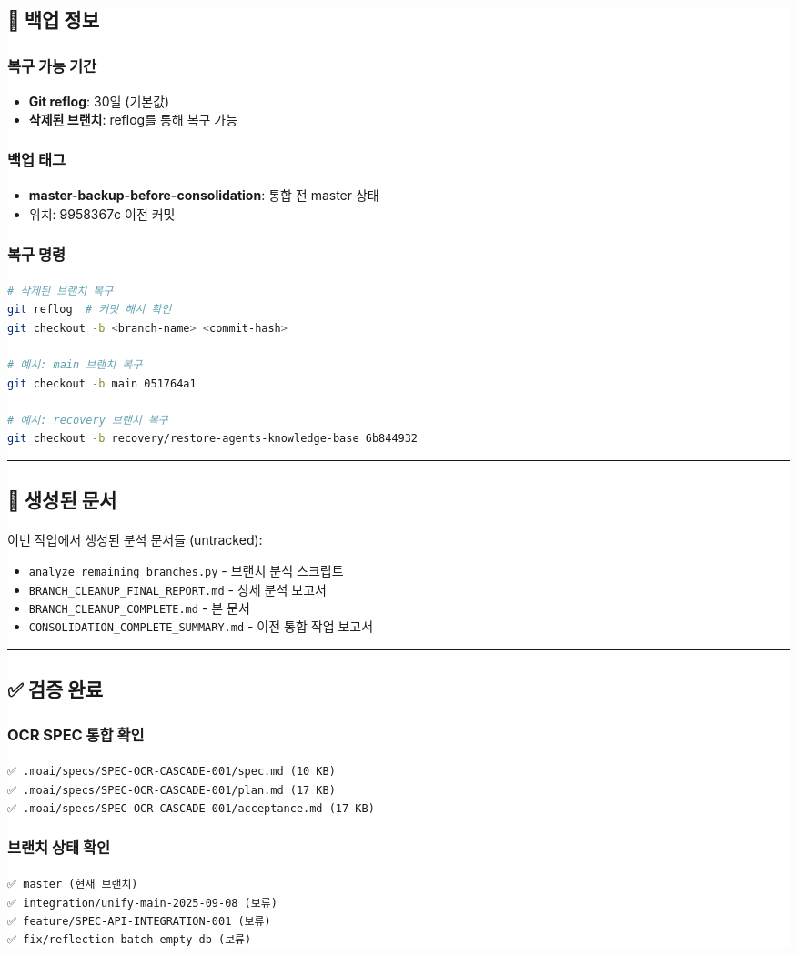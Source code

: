 
## 💾 백업 정보

### 복구 가능 기간
- **Git reflog**: 30일 (기본값)
- **삭제된 브랜치**: reflog를 통해 복구 가능

### 백업 태그
- **master-backup-before-consolidation**: 통합 전 master 상태
- 위치: 9958367c 이전 커밋

### 복구 명령

```bash
# 삭제된 브랜치 복구
git reflog  # 커밋 해시 확인
git checkout -b <branch-name> <commit-hash>

# 예시: main 브랜치 복구
git checkout -b main 051764a1

# 예시: recovery 브랜치 복구
git checkout -b recovery/restore-agents-knowledge-base 6b844932
```

---

## 📝 생성된 문서

이번 작업에서 생성된 분석 문서들 (untracked):
- `analyze_remaining_branches.py` - 브랜치 분석 스크립트
- `BRANCH_CLEANUP_FINAL_REPORT.md` - 상세 분석 보고서
- `BRANCH_CLEANUP_COMPLETE.md` - 본 문서
- `CONSOLIDATION_COMPLETE_SUMMARY.md` - 이전 통합 작업 보고서

---

## ✅ 검증 완료

### OCR SPEC 통합 확인
```
✅ .moai/specs/SPEC-OCR-CASCADE-001/spec.md (10 KB)
✅ .moai/specs/SPEC-OCR-CASCADE-001/plan.md (17 KB)
✅ .moai/specs/SPEC-OCR-CASCADE-001/acceptance.md (17 KB)
```

### 브랜치 상태 확인
```
✅ master (현재 브랜치)
✅ integration/unify-main-2025-09-08 (보류)
✅ feature/SPEC-API-INTEGRATION-001 (보류)
✅ fix/reflection-batch-empty-db (보류)
```
